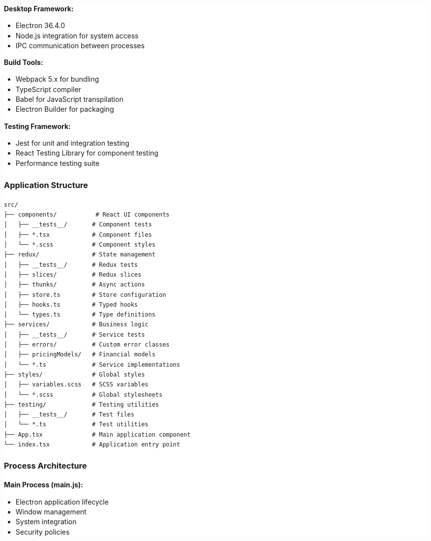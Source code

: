 **Desktop Framework:**
- Electron 36.4.0
- Node.js integration for system access
- IPC communication between processes

**Build Tools:**
- Webpack 5.x for bundling
- TypeScript compiler
- Babel for JavaScript transpilation
- Electron Builder for packaging

**Testing Framework:**
- Jest for unit and integration testing
- React Testing Library for component testing
- Performance testing suite

### Application Structure

```
src/
├── components/           # React UI components
│   ├── __tests__/       # Component tests
│   ├── *.tsx            # Component files
│   └── *.scss           # Component styles
├── redux/               # State management
│   ├── __tests__/       # Redux tests
│   ├── slices/          # Redux slices
│   ├── thunks/          # Async actions
│   ├── store.ts         # Store configuration
│   ├── hooks.ts         # Typed hooks
│   └── types.ts         # Type definitions
├── services/            # Business logic
│   ├── __tests__/       # Service tests
│   ├── errors/          # Custom error classes
│   ├── pricingModels/   # Financial models
│   └── *.ts             # Service implementations
├── styles/              # Global styles
│   ├── variables.scss   # SCSS variables
│   └── *.scss           # Global stylesheets
├── testing/             # Testing utilities
│   ├── __tests__/       # Test files
│   └── *.ts             # Test utilities
├── App.tsx              # Main application component
└── index.tsx            # Application entry point
```

### Process Architecture

**Main Process (main.js):**
- Electron application lifecycle
- Window management
- System integration
- Security policies
